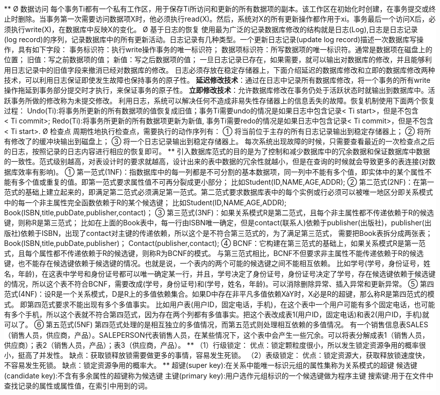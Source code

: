 **
Ø 数据访问
每个事务Ti都有一个私有工作区，用于保存Ti所访问和更新的所有数据项的副本。该工作区在初始化时创建，在事务提交或终止时删除。当事务第一次需要访问数据项X时，他必须执行read(X)。然后，系统对X的所有更新操作都作用于xi。事务最后一个访问X后，必须执行write(X)，在数据库中反映X的变化。
Ø 基于日志的恢复
使用最为广泛的记录数据库修改的结构就是日志(Log),日志是日志记录(log record)的序列，记录数据库中的所有更新活动。日志记录有几种类型。一个更新日志记录(update log record)描述一次数据库写操作，具有如下字段：
事务标识符：执行write操作事务的唯一标识符；
数据项标识符：所写数据项的唯一标识符。通常是数据项在磁盘上的位置；
旧值：写之前数据项的值；
新值：写之后数据项的值；
一旦日志记录已存在，如果需要，就可以输出对数据库的修改，并且能够利用日志记录中的旧值字段来撤消已经对数据库的修改。
日志必须存放在稳定存储器上，下面介绍延迟的数据库修改和立即的数据库修改两种技术，可以利用日志保证即使发生故障也保持事务的原子性。
**延迟修改技术**：通过在日志中记录所有数据库修改，将一个事务的所有write操作拖延到事务部分提交时才执行，来保证事务的原子性。
**立即修改技术**：允许数据库修改在事务仍处于活跃状态时就输出到数据库中。活跃事务所做的修改称为未提交修改。
利用日志，系统可以解决任何不造成非易失性存储器上的信息丢失的故障。恢复机制使用下面两个恢复过程：
Undo(Ti):将事务所更新的所有数据项的值恢复成旧值；事务Ti需要undo的情况是如果日志中包含记录< Ti start>，但是不包含< Ti commit>;
Redo(Ti):将事务所更新的所有数据项更新为新值, 事务Ti需要redo的情况是如果日志中包含记录< Ti commit>，但是不包含< Ti start>.
Ø 检查点
周期性地执行检查点，需要执行的动作序列有：
① 将当前位于主存的所有日志记录输出到稳定存储器上；
② 将所有修改了的缓冲块输出到磁盘上；
③ 将一个日志记录<checkpoint>输出到稳定存储器上。
每次系统出现故障的时候，只需要查看最近的一次检查点之后的日志，按照记录的日志内容进行相应的恢复即可。
**
引入数据库范式的目的是为了控制和减少数据库中的冗余数据和保证数据库中数据的一致性。范式级别越高，对表设计时的要求就越高，设计出来的表中数据的冗余性就越小，但是在查询的时候就会导致更多的表连接(对数据库效率有影响)。
① 第一范式(1NF)：指数据库中的每一列都是不可分割的基本数据项，同一列中不能有多个值，即实体中的某个属性不能有多个值或重复的值。即第一范式要求属性值不可再分裂成更小部分；
比如Student(ID,NAME,AGE,ADDR);
② 第二范式(2NF)：在第一范式的基础上建立起来的，即满足第二范式必须满足第一范式。第二范式要求数据库表中的每个实例或行必须可以被唯一地区分即关系模式中的每一个非主属性完全函数依赖于R的某个候选键；
比如Student(ID,NAME,AGE,ADDR);
Book(ISBN,title,pubDate,publisher,contact)；
③ 第三范式(3NF)：如果关系模式R是第二范式，且每个非主属性都不传递依赖于R的候选键，则称R是第三范式；
比如在上面的Book表中，每一行由ISBN唯一确定，但是contact(联系人)依赖于publisher(出版社)，publisher(出版社)依赖于ISBN，出现了contact对主键的传递依赖，所以这个是不符合第三范式的，为了满足第三范式， 需要把Book表拆分成两张表；
Book(ISBN,title,pubDate,publisher)；
Contact(publisher,contact);
④ BCNF：它构建在第三范式的基础上，如果关系模式R是第一范式，且每个属性都不传递依赖于R的候选键，则称R为BCNF的模式。
与第三范式相比，BCNF不但要求非主属性不能传递依赖于R的候选键，也不能存在候选键依赖于候选键的情况。也就是说，一个表内的两个可能的候选键之间不能相互依赖。
比如学号(学号，身份证号，姓名，年龄)，在这表中学号和身份证号都可以唯一确定某一行，并且，学号决定了身份证号，身份证号决定了学号，存在候选键依赖于候选键的情况，所以这个表不符合BCNF，需要改成(学号，身份证号)和(学号，姓名，年龄)。可以消除删除异常、插入异常和更新异常。
⑤ 第四范式(4NF)：设R是一个关系模式，D是R上的多值依赖集合。如果D中存在非平凡多值依赖XàY时，X必是R的超键，那么称R是第四范式的模式。
即第四范式要求不能出现有多个多值事实。
比如用户表(用户ID，固定电话，手机)，在这个表中一个用户可能有多个固定电话，也可能有多个手机，所以这个表就不符合第四范式，因为存在两个列都有多值事实。把这个表改成表1(用户ID，固定电话)和表2(用户ID，手机)就可以了。
⑥ 第五范式(5NF)
第四范式处理的是相互独立的多值情况，而第五范式则处理相互依赖的多值情况。
有一个销售信息表SALES（销售人员，供应商，产品）。SALEPERSON代表销售人员，在某些情况下，这个表中会产生一些冗余。可以将表分解成表1（销售人员，供应商）；表2（销售人员，产品）；表3（供应商，产品）。
**
（1）行级锁定：
优点：锁定颗粒度很小，所以发生锁定资源争用的概率很小，挺高了并发性。
缺点：获取锁释放锁需要做更多的事情，容易发生死锁。
（2）表级锁定：
优点：锁定资源大，获取释放锁速度快，不容易发生死锁。
缺点：锁定资源争用的概率大。
**
超键(super key):在关系中能唯一标识元组的属性集称为关系模式的超键
候选键(candidate key):不含有多余属性的超键称为候选键
主键(primary key):用户选作元组标识的一个候选键做为程序主键
搜索键:用于在文件中查找记录的属性或属性值，在索引中用到的词。
